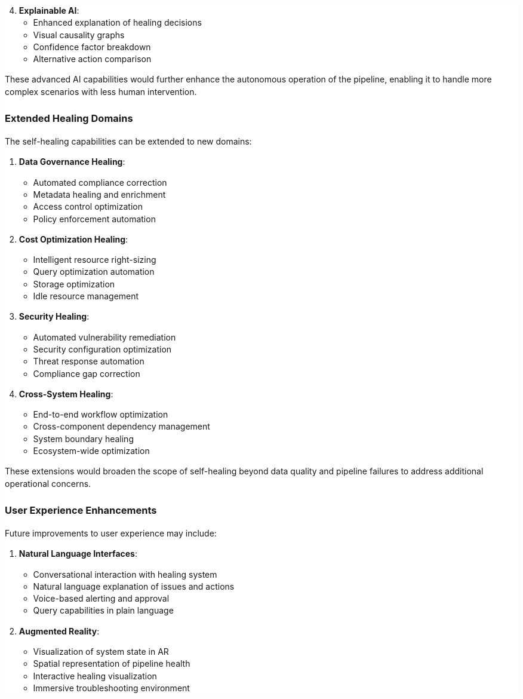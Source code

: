 4. **Explainable AI**:
   - Enhanced explanation of healing decisions
   - Visual causality graphs
   - Confidence factor breakdown
   - Alternative action comparison

These advanced AI capabilities would further enhance the autonomous operation of the pipeline, enabling it to handle more complex scenarios with less human intervention.

### Extended Healing Domains

The self-healing capabilities can be extended to new domains:

1. **Data Governance Healing**:
   - Automated compliance correction
   - Metadata healing and enrichment
   - Access control optimization
   - Policy enforcement automation

2. **Cost Optimization Healing**:
   - Intelligent resource right-sizing
   - Query optimization automation
   - Storage optimization
   - Idle resource management

3. **Security Healing**:
   - Automated vulnerability remediation
   - Security configuration optimization
   - Threat response automation
   - Compliance gap correction

4. **Cross-System Healing**:
   - End-to-end workflow optimization
   - Cross-component dependency management
   - System boundary healing
   - Ecosystem-wide optimization

These extensions would broaden the scope of self-healing beyond data quality and pipeline failures to address additional operational concerns.

### User Experience Enhancements

Future improvements to user experience may include:

1. **Natural Language Interfaces**:
   - Conversational interaction with healing system
   - Natural language explanation of issues and actions
   - Voice-based alerting and approval
   - Query capabilities in plain language

2. **Augmented Reality**:
   - Visualization of system state in AR
   - Spatial representation of pipeline health
   - Interactive healing visualization
   - Immersive troubleshooting environment
